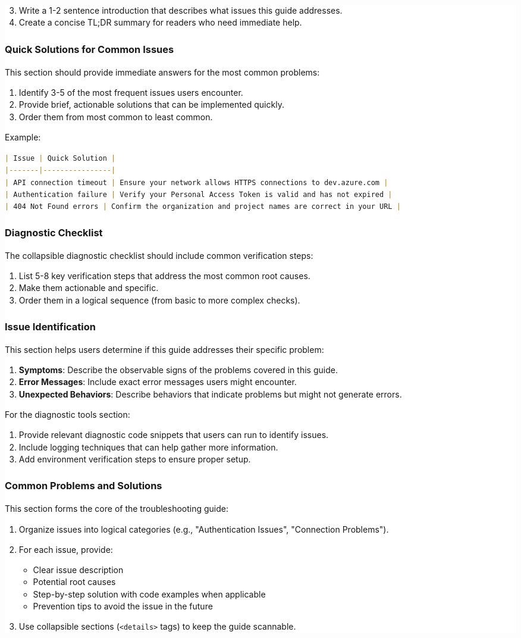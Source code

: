 3. Write a 1-2 sentence introduction that describes what issues this guide addresses.
4. Create a concise TL;DR summary for readers who need immediate help.

### Quick Solutions for Common Issues

This section should provide immediate answers for the most common problems:

1. Identify 3-5 of the most frequent issues users encounter.
2. Provide brief, actionable solutions that can be implemented quickly.
3. Order them from most common to least common.

Example:
```markdown
| Issue | Quick Solution |
|-------|----------------|
| API connection timeout | Ensure your network allows HTTPS connections to dev.azure.com |
| Authentication failure | Verify your Personal Access Token is valid and has not expired |
| 404 Not Found errors | Confirm the organization and project names are correct in your URL |
```

### Diagnostic Checklist

The collapsible diagnostic checklist should include common verification steps:

1. List 5-8 key verification steps that address the most common root causes.
2. Make them actionable and specific.
3. Order them in a logical sequence (from basic to more complex checks).

### Issue Identification

This section helps users determine if this guide addresses their specific problem:

1. **Symptoms**: Describe the observable signs of the problems covered in this guide.
2. **Error Messages**: Include exact error messages users might encounter.
3. **Unexpected Behaviors**: Describe behaviors that indicate problems but might not generate errors.

For the diagnostic tools section:

1. Provide relevant diagnostic code snippets that users can run to identify issues.
2. Include logging techniques that can help gather more information.
3. Add environment verification steps to ensure proper setup.

### Common Problems and Solutions

This section forms the core of the troubleshooting guide:

1. Organize issues into logical categories (e.g., "Authentication Issues", "Connection Problems").
2. For each issue, provide:
   - Clear issue description
   - Potential root causes
   - Step-by-step solution with code examples when applicable
   - Prevention tips to avoid the issue in the future

3. Use collapsible sections (`<details>` tags) to keep the guide scannable.
